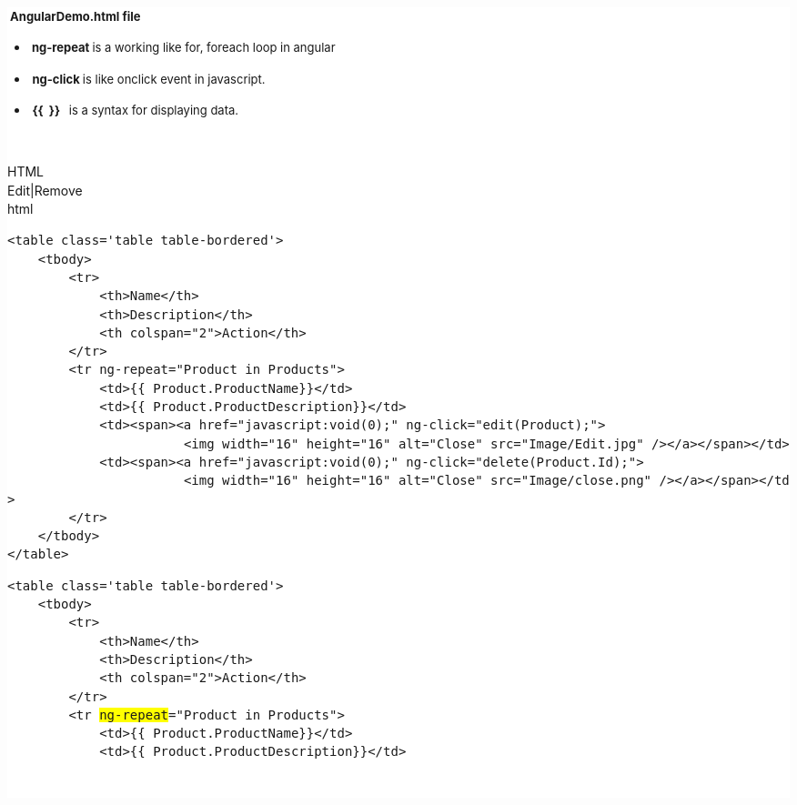 <div><span style="font-size:small"><strong>&nbsp;<strong>AngularDemo.html file</strong></strong></span></div>
<ul>
<li><span style="font-size:small"><strong>&nbsp;</strong><strong>ng-repeat </strong>
is a working like for, foreach loop in angular</span> </li></ul>
<ul>
<li><span style="font-size:small">&nbsp;<strong>ng-click </strong>is like onclick event in javascript.</span>
</li></ul>
<ul>
<li><span style="font-size:small">&nbsp;<strong>{{ &nbsp;}} &nbsp;</strong>&nbsp;is a syntax for displaying data.</span>
</li></ul>
<p>&nbsp;</p>
<div class="scriptcode">
<div class="pluginEditHolder" pluginCommand="mceScriptCode">
<div class="title"><span>HTML</span></div>
<div class="pluginLinkHolder"><span class="pluginEditHolderLink">Edit</span>|<span class="pluginRemoveHolderLink">Remove</span></div>
<span class="hidden">html</span>
<pre class="hidden">&lt;table class='table table-bordered'&gt;  
    &lt;tbody&gt;  
        &lt;tr&gt;  
            &lt;th&gt;Name&lt;/th&gt;  
            &lt;th&gt;Description&lt;/th&gt;  
            &lt;th colspan=&quot;2&quot;&gt;Action&lt;/th&gt;  
        &lt;/tr&gt;  
        &lt;tr ng-repeat=&quot;Product in Products&quot;&gt;  
            &lt;td&gt;{{ Product.ProductName}}&lt;/td&gt;  
            &lt;td&gt;{{ Product.ProductDescription}}&lt;/td&gt;  
            &lt;td&gt;&lt;span&gt;&lt;a href=&quot;javascript:void(0);&quot; ng-click=&quot;edit(Product);&quot;&gt;    
                       &lt;img width=&quot;16&quot; height=&quot;16&quot; alt=&quot;Close&quot; src=&quot;Image/Edit.jpg&quot; /&gt;&lt;/a&gt;&lt;/span&gt;&lt;/td&gt;  
            &lt;td&gt;&lt;span&gt;&lt;a href=&quot;javascript:void(0);&quot; ng-click=&quot;delete(Product.Id);&quot;&gt;    
                       &lt;img width=&quot;16&quot; height=&quot;16&quot; alt=&quot;Close&quot; src=&quot;Image/close.png&quot; /&gt;&lt;/a&gt;&lt;/span&gt;&lt;/td&gt;  
        &lt;/tr&gt;  
    &lt;/tbody&gt;  
&lt;/table&gt; </pre>
<div class="preview">
<pre class="js">&lt;table&nbsp;class=<span class="js__string">'table&nbsp;table-bordered'</span>&gt;&nbsp;&nbsp;&nbsp;
&nbsp;&nbsp;&nbsp;&nbsp;&lt;tbody&gt;&nbsp;&nbsp;&nbsp;
&nbsp;&nbsp;&nbsp;&nbsp;&nbsp;&nbsp;&nbsp;&nbsp;&lt;tr&gt;&nbsp;&nbsp;&nbsp;
&nbsp;&nbsp;&nbsp;&nbsp;&nbsp;&nbsp;&nbsp;&nbsp;&nbsp;&nbsp;&nbsp;&nbsp;&lt;th&gt;Name&lt;/th&gt;&nbsp;&nbsp;&nbsp;
&nbsp;&nbsp;&nbsp;&nbsp;&nbsp;&nbsp;&nbsp;&nbsp;&nbsp;&nbsp;&nbsp;&nbsp;&lt;th&gt;Description&lt;/th&gt;&nbsp;&nbsp;&nbsp;
&nbsp;&nbsp;&nbsp;&nbsp;&nbsp;&nbsp;&nbsp;&nbsp;&nbsp;&nbsp;&nbsp;&nbsp;&lt;th&nbsp;colspan=<span class="js__string">&quot;2&quot;</span>&gt;Action&lt;/th&gt;&nbsp;&nbsp;&nbsp;
&nbsp;&nbsp;&nbsp;&nbsp;&nbsp;&nbsp;&nbsp;&nbsp;&lt;/tr&gt;&nbsp;&nbsp;&nbsp;
&nbsp;&nbsp;&nbsp;&nbsp;&nbsp;&nbsp;&nbsp;&nbsp;&lt;tr&nbsp;<span style="background-color:#ffff00">ng-repeat</span>=<span class="js__string">&quot;Product&nbsp;in&nbsp;Products&quot;</span>&gt;&nbsp;&nbsp;&nbsp;
&nbsp;&nbsp;&nbsp;&nbsp;&nbsp;&nbsp;&nbsp;&nbsp;&nbsp;&nbsp;&nbsp;&nbsp;&lt;td&gt;<span class="js__brace">{</span><span class="js__brace">{</span>&nbsp;Product.ProductName<span class="js__brace">}</span><span class="js__brace">}</span>&lt;/td&gt;&nbsp;&nbsp;&nbsp;
&nbsp;&nbsp;&nbsp;&nbsp;&nbsp;&nbsp;&nbsp;&nbsp;&nbsp;&nbsp;&nbsp;&nbsp;&lt;td&gt;<span class="js__brace">{</span><span class="js__brace">{</span>&nbsp;Product.ProductDescription<span class="js__brace">}</span><span class="js__brace">}</span>&lt;/td&gt;&nbsp;&nbsp;&nbsp;